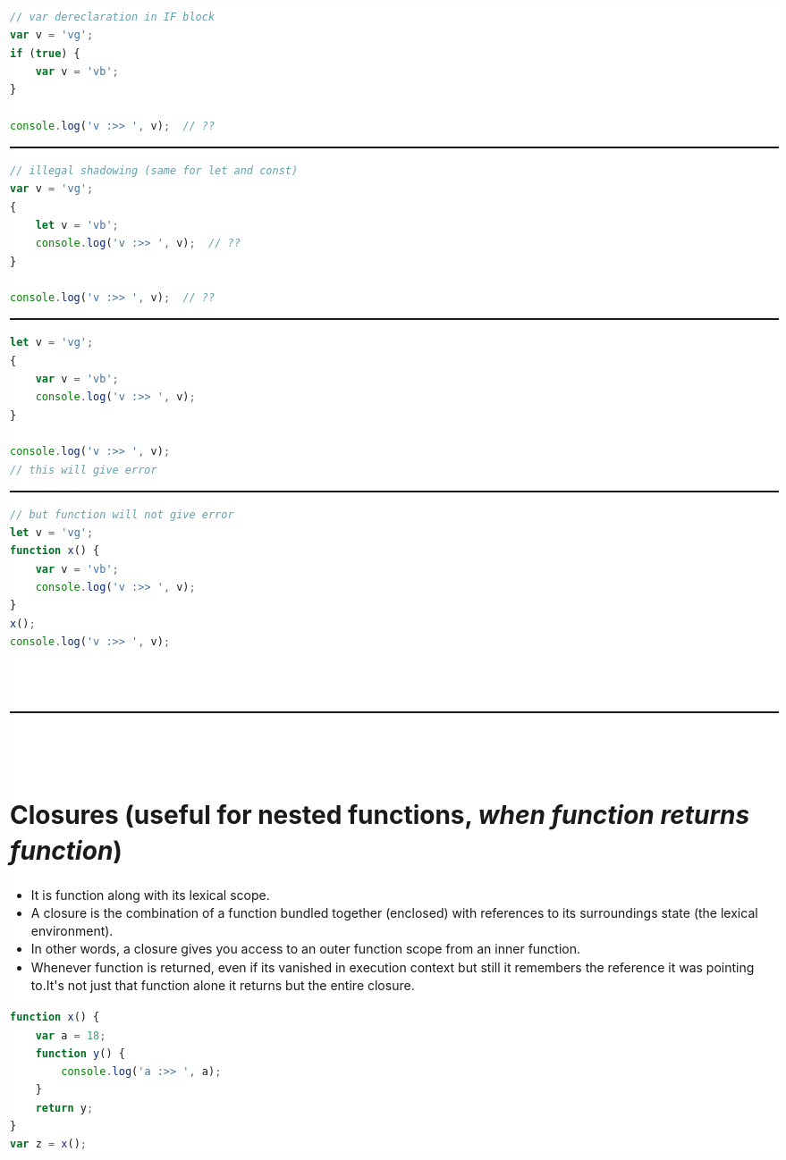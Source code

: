 ```js
// var dereclaration in IF block
var v = 'vg';
if (true) {
    var v = 'vb';
}

console.log('v :>> ', v);  // ??
```
<hr style="border-top: dotted 1px;" />

```js
// illegal shadowing (same for let and const)
var v = 'vg';
{
    let v = 'vb';
    console.log('v :>> ', v);  // ??
}

console.log('v :>> ', v);  // ??
```
<hr style="border-top: dotted 1px;" />

```js
let v = 'vg';
{
    var v = 'vb';
    console.log('v :>> ', v);
}

console.log('v :>> ', v);  
// this will give error
```
<hr style="border-top: dotted 1px;" />

```js
// but function will not give error
let v = 'vg';
function x() {
    var v = 'vb';
    console.log('v :>> ', v);
}
x();
console.log('v :>> ', v);
```
<br></br>
<hr style="border-top: dotted 1px;" />
<br></br>

# Closures (useful for nested functions, ***when function returns function***)
* It is function along with its lexical scope.
* A closure is the combination of a function bundled together (enclosed) with references to its surroundings state (the lexical environment).
* In other words, a closure gives you access to an outer function scope from an inner function.
* Whenever function is returned, even if its vanished in execution context but still it remembers the reference it was pointing to.It's not just that function alone it returns but the entire closure.
```js
function x() {
    var a = 18;
    function y() {
        console.log('a :>> ', a);
    }
    return y;
}
var z = x();
```